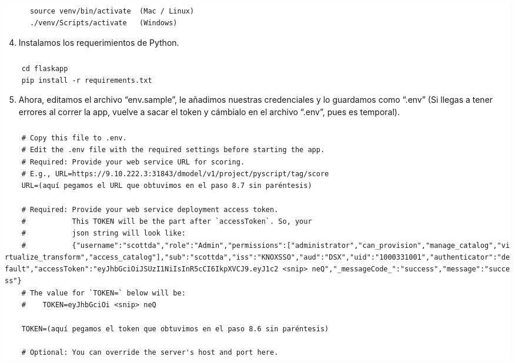 	      source venv/bin/activate  (Mac / Linux)
	      ./venv/Scripts/activate   (Windows)
4.	Instalamos los requerimientos de Python.
###
        cd flaskapp
        pip install -r requirements.txt
5.	Ahora, editamos el archivo “env.sample”, le añadimos nuestras credenciales y lo guardamos como “.env” (Si llegas a tener errores al correr la app, vuelve a sacar el token y cámbialo en el archivo “.env”, pues es temporal).
###
        # Copy this file to .env.
        # Edit the .env file with the required settings before starting the app.
        # Required: Provide your web service URL for scoring.
        # E.g., URL=https://9.10.222.3:31843/dmodel/v1/project/pyscript/tag/score
        URL=(aquí pegamos el URL que obtuvimos en el paso 8.7 sin paréntesis)

        # Required: Provide your web service deployment access token.
        #           This TOKEN will be the part after `accessToken`. So, your
        #           json string will look like:
        #           {"username":"scottda","role":"Admin","permissions":["administrator","can_provision","manage_catalog","virtualize_transform","access_catalog"],"sub":"scottda","iss":"KNOXSSO","aud":"DSX","uid":"1000331001","authenticator":"default","accessToken":"eyJhbGciOiJSUzI1NiIsInR5cCI6IkpXVCJ9.eyJ1c2 <snip> neQ","_messageCode_":"success","message":"success"}
        # The value for `TOKEN=` below will be:
        #    TOKEN=eyJhbGciOi <snip> neQ

        TOKEN=(aquí pegamos el token que obtuvimos en el paso 8.6 sin paréntesis)

        # Optional: You can override the server's host and port here.


[url-academic]: https://my15.digitalexperience.ibm.com/b73a5759-c6a6-4033-ab6b-d9d4f9a6d65b/dxsites/151914d1-03d2-48fe-97d9-d21166848e65/home/
[img-ibmcloud-powered]: https://img.shields.io/badge/IBM%20Cloud-Powered-blue.svg
[url-ibmcloud]: https://www.ibm.com/cloud/